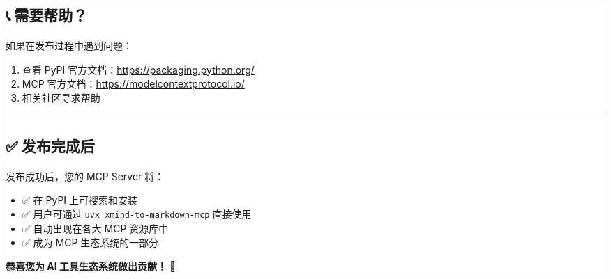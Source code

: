 
## 📞 需要帮助？

如果在发布过程中遇到问题：

1. 查看 PyPI 官方文档：https://packaging.python.org/
2. MCP 官方文档：https://modelcontextprotocol.io/
3. 相关社区寻求帮助

---

## ✅ 发布完成后

发布成功后，您的 MCP Server 将：

- ✅ 在 PyPI 上可搜索和安装
- ✅ 用户可通过 `uvx xmind-to-markdown-mcp` 直接使用
- ✅ 自动出现在各大 MCP 资源库中
- ✅ 成为 MCP 生态系统的一部分

**恭喜您为 AI 工具生态系统做出贡献！** 🎉